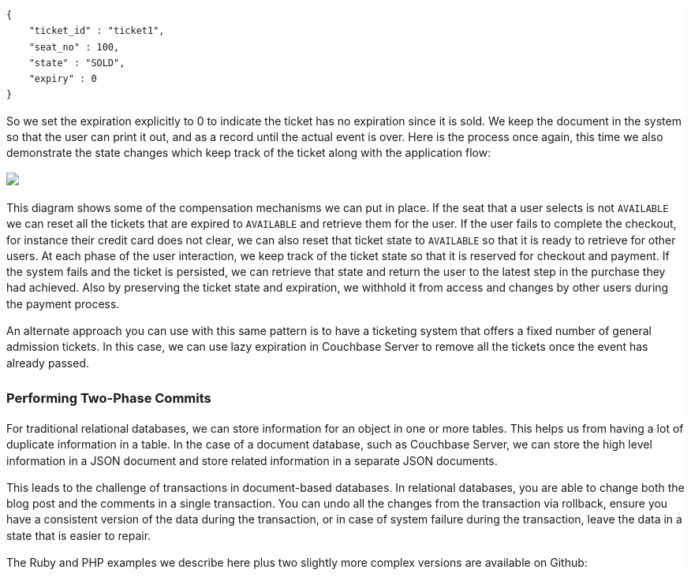 
```
{
    "ticket_id" : "ticket1",
    "seat_no" : 100,
    "state" : "SOLD",
    "expiry" : 0
}
```

So we set the expiration explicitly to 0 to indicate the ticket has no
expiration since it is sold. We keep the document in the system so that the user
can print it out, and as a record until the actual event is over. Here is the
process once again, this time we also demonstrate the state changes which keep
track of the ticket along with the application flow:


![](couchbase-devguide-1.8/images/lease_out_pattern_w_tickets.png)

This diagram shows some of the compensation mechanisms we can put in place. If
the seat that a user selects is not `AVAILABLE` we can reset all the tickets
that are expired to `AVAILABLE` and retrieve them for the user. If the user
fails to complete the checkout, for instance their credit card does not clear,
we can also reset that ticket state to `AVAILABLE` so that it is ready to
retrieve for other users. At each phase of the user interaction, we keep track
of the ticket state so that it is reserved for checkout and payment. If the
system fails and the ticket is persisted, we can retrieve that state and return
the user to the latest step in the purchase they had achieved. Also by
preserving the ticket state and expiration, we withhold it from access and
changes by other users during the payment process.

An alternate approach you can use with this same pattern is to have a ticketing
system that offers a fixed number of general admission tickets. In this case, we
can use lazy expiration in Couchbase Server to remove all the tickets once the
event has already passed.

<a id="two-phase-commits"></a>

### Performing Two-Phase Commits

For traditional relational databases, we can store information for an object in
one or more tables. This helps us from having a lot of duplicate information in
a table. In the case of a document database, such as Couchbase Server, we can
store the high level information in a JSON document and store related
information in a separate JSON documents.

This leads to the challenge of transactions in document-based databases. In
relational databases, you are able to change both the blog post and the comments
in a single transaction. You can undo all the changes from the transaction via
rollback, ensure you have a consistent version of the data during the
transaction, or in case of system failure during the transaction, leave the data
in a state that is easier to repair.

The Ruby and PHP examples we describe here plus two slightly more complex
versions are available on Github:
